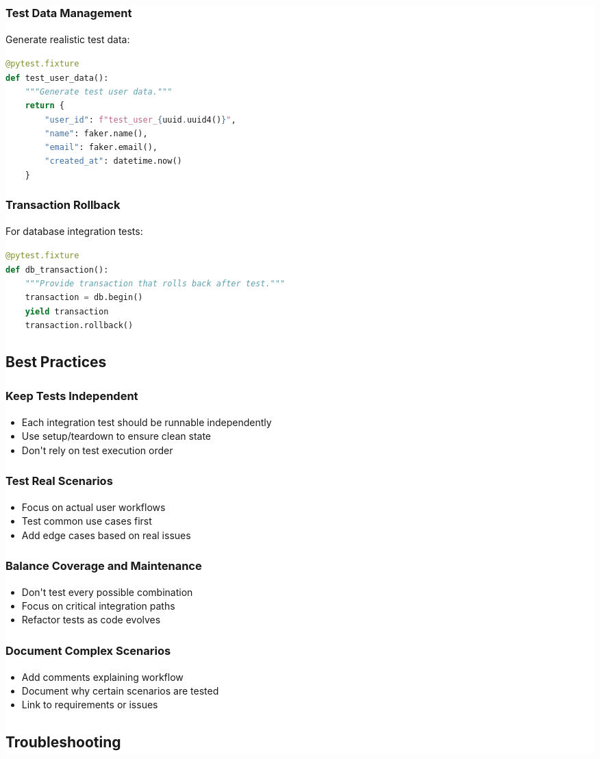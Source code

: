 ### Test Data Management

Generate realistic test data:
```python
@pytest.fixture
def test_user_data():
    """Generate test user data."""
    return {
        "user_id": f"test_user_{uuid.uuid4()}",
        "name": faker.name(),
        "email": faker.email(),
        "created_at": datetime.now()
    }
```

### Transaction Rollback

For database integration tests:
```python
@pytest.fixture
def db_transaction():
    """Provide transaction that rolls back after test."""
    transaction = db.begin()
    yield transaction
    transaction.rollback()
```

## Best Practices

### Keep Tests Independent
- Each integration test should be runnable independently
- Use setup/teardown to ensure clean state
- Don't rely on test execution order

### Test Real Scenarios
- Focus on actual user workflows
- Test common use cases first
- Add edge cases based on real issues

### Balance Coverage and Maintenance
- Don't test every possible combination
- Focus on critical integration paths
- Refactor tests as code evolves

### Document Complex Scenarios
- Add comments explaining workflow
- Document why certain scenarios are tested
- Link to requirements or issues

## Troubleshooting

